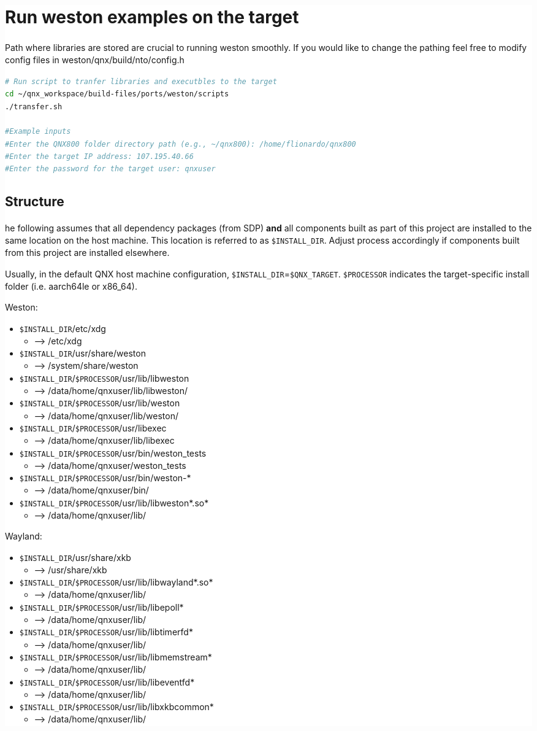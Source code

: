 # Run weston examples on the target
Path where libraries are stored are crucial to running weston smoothly. If you would like to change the pathing feel free to modify config files in weston/qnx/build/nto/config.h
```bash
# Run script to tranfer libraries and executbles to the target
cd ~/qnx_workspace/build-files/ports/weston/scripts
./transfer.sh

#Example inputs
#Enter the QNX800 folder directory path (e.g., ~/qnx800): /home/flionardo/qnx800
#Enter the target IP address: 107.195.40.66
#Enter the password for the target user: qnxuser
```
## Structure
he following assumes that all dependency packages (from SDP) **and** all components built as part of this project are installed to the same location on the host machine. This location is referred to as `$INSTALL_DIR`. Adjust process accordingly if components built from this project are installed elsewhere.

Usually, in the default QNX host machine configuration, `$INSTALL_DIR`=`$QNX_TARGET`. `$PROCESSOR` indicates the target-specific install folder (i.e. aarch64le or x86_64).

Weston:
- `$INSTALL_DIR`/etc/xdg
    - --> /etc/xdg
- `$INSTALL_DIR`/usr/share/weston
    - --> /system/share/weston
- `$INSTALL_DIR`/`$PROCESSOR`/usr/lib/libweston
    - --> /data/home/qnxuser/lib/libweston/
- `$INSTALL_DIR`/`$PROCESSOR`/usr/lib/weston
    - --> /data/home/qnxuser/lib/weston/
- `$INSTALL_DIR`/`$PROCESSOR`/usr/libexec
    - --> /data/home/qnxuser/lib/libexec
- `$INSTALL_DIR`/`$PROCESSOR`/usr/bin/weston_tests
    - --> /data/home/qnxuser/weston_tests
- `$INSTALL_DIR`/`$PROCESSOR`/usr/bin/weston-*
    - --> /data/home/qnxuser/bin/
- `$INSTALL_DIR`/`$PROCESSOR`/usr/lib/libweston*.so*
    - --> /data/home/qnxuser/lib/

Wayland:
- `$INSTALL_DIR`/usr/share/xkb
    - -->  /usr/share/xkb
- `$INSTALL_DIR`/`$PROCESSOR`/usr/lib/libwayland*.so*
    - --> /data/home/qnxuser/lib/
- `$INSTALL_DIR`/`$PROCESSOR`/usr/lib/libepoll*
    - --> /data/home/qnxuser/lib/
- `$INSTALL_DIR`/`$PROCESSOR`/usr/lib/libtimerfd*
    - --> /data/home/qnxuser/lib/
- `$INSTALL_DIR`/`$PROCESSOR`/usr/lib/libmemstream*
    - --> /data/home/qnxuser/lib/
- `$INSTALL_DIR`/`$PROCESSOR`/usr/lib/libeventfd*
    - --> /data/home/qnxuser/lib/
- `$INSTALL_DIR`/`$PROCESSOR`/usr/lib/libxkbcommon*
    - --> /data/home/qnxuser/lib/
